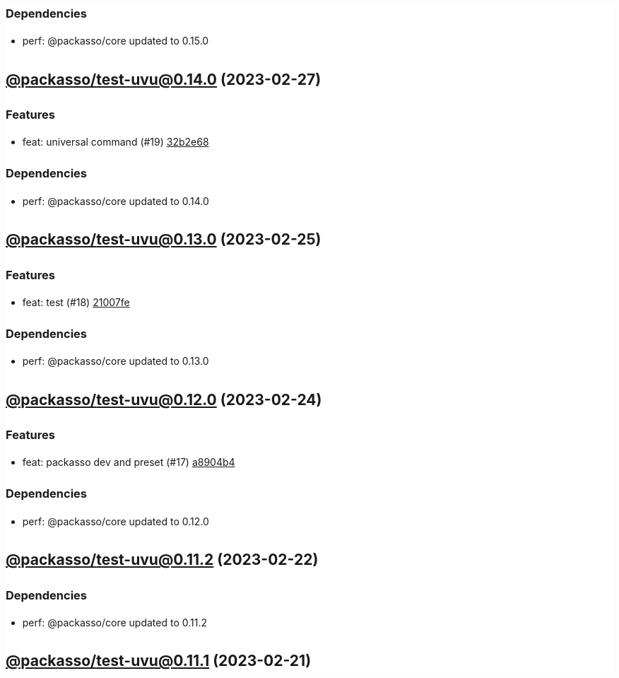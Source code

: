 ### Dependencies
* perf: @packasso/core updated to 0.15.0

## [@packasso/test-uvu@0.14.0](https://github.com/qiwi/packasso/compare/2023.2.25-packasso.test-uvu.0.13.0-f0...2023.2.27-packasso.test-uvu.0.14.0-f0) (2023-02-27)

### Features
* feat: universal command (#19) [32b2e68](https://github.com/qiwi/packasso/commit/32b2e68963837b4b4debc039a65177ef238c538b)

### Dependencies
* perf: @packasso/core updated to 0.14.0

## [@packasso/test-uvu@0.13.0](https://github.com/qiwi/packasso/compare/2023.2.24-packasso.test-uvu.0.12.0-f0...2023.2.25-packasso.test-uvu.0.13.0-f0) (2023-02-25)

### Features
* feat: test (#18) [21007fe](https://github.com/qiwi/packasso/commit/21007fe63a3783002ae0198b8a7318221332ee23)

### Dependencies
* perf: @packasso/core updated to 0.13.0

## [@packasso/test-uvu@0.12.0](https://github.com/qiwi/packasso/compare/2023.2.22-packasso.test-uvu.0.11.2-f0...2023.2.24-packasso.test-uvu.0.12.0-f0) (2023-02-24)

### Features
* feat: packasso dev and preset (#17) [a8904b4](https://github.com/qiwi/packasso/commit/a8904b481020e6ca9a00a4b4c23b917fe5b92012)

### Dependencies
* perf: @packasso/core updated to 0.12.0

## [@packasso/test-uvu@0.11.2](https://github.com/qiwi/packasso/compare/2023.2.21-packasso.test-uvu.0.11.1-f0...2023.2.22-packasso.test-uvu.0.11.2-f0) (2023-02-22)

### Dependencies
* perf: @packasso/core updated to 0.11.2

## [@packasso/test-uvu@0.11.1](https://github.com/qiwi/packasso/compare/2023.2.21-packasso.test-uvu.0.11.0-f0...2023.2.21-packasso.test-uvu.0.11.1-f0) (2023-02-21)
